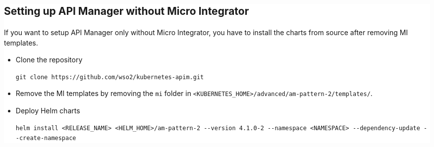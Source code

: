 ## Setting up API Manager without Micro Integrator

If you want to setup API Manager only without Micro Integrator, you have to install the charts from source after removing MI templates.

* Clone the repository

    ```
    git clone https://github.com/wso2/kubernetes-apim.git
    ```

* Remove the MI templates by removing the `mi` folder in `<KUBERNETES_HOME>/advanced/am-pattern-2/templates/`.

* Deploy Helm charts

    ```helm
    helm install <RELEASE_NAME> <HELM_HOME>/am-pattern-2 --version 4.1.0-2 --namespace <NAMESPACE> --dependency-update --create-namespace
    ```